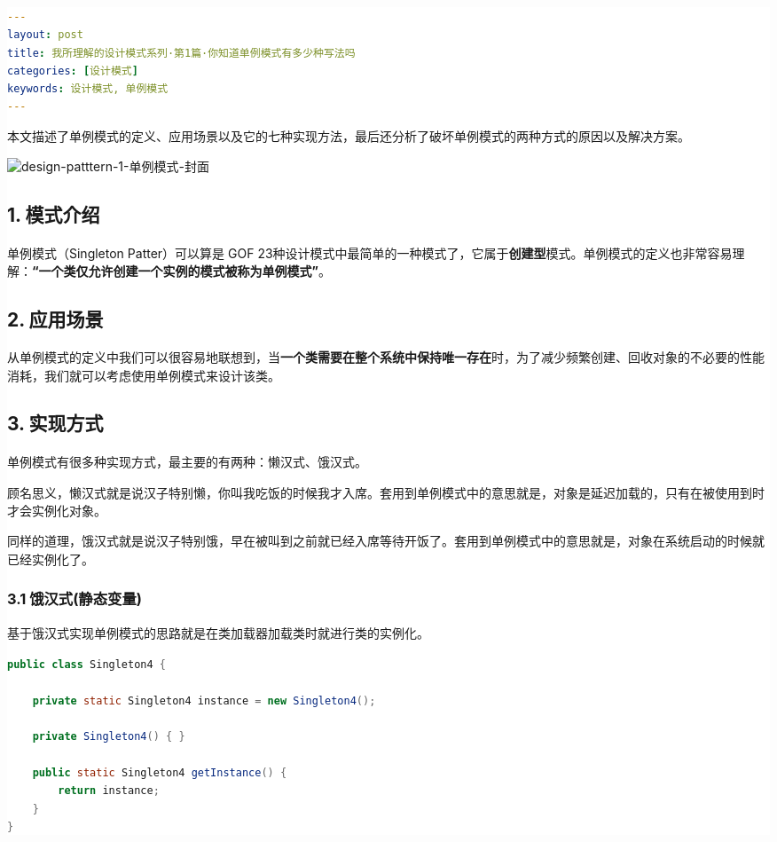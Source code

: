 ```yaml
---
layout: post
title: 我所理解的设计模式系列·第1篇·你知道单例模式有多少种写法吗
categories: [设计模式]
keywords: 设计模式, 单例模式
---
```




本文描述了单例模式的定义、应用场景以及它的七种实现方法，最后还分析了破坏单例模式的两种方式的原因以及解决方案。



![design-patttern-1-单例模式-封面](https://cdn.jsdelivr.net/gh/Planeswalker23/image-storage@master/design-pattern/design-patttern-1-单例模式-封面.28a8a7e328bo.jpg)



## 1. 模式介绍

单例模式（Singleton Patter）可以算是 GOF 23种设计模式中最简单的一种模式了，它属于**创建型**模式。单例模式的定义也非常容易理解：**“一个类仅允许创建一个实例的模式被称为单例模式”**。



## 2. 应用场景

从单例模式的定义中我们可以很容易地联想到，当**一个类需要在整个系统中保持唯一存在**时，为了减少频繁创建、回收对象的不必要的性能消耗，我们就可以考虑使用单例模式来设计该类。



## 3. 实现方式

单例模式有很多种实现方式，最主要的有两种：懒汉式、饿汉式。

顾名思义，懒汉式就是说汉子特别懒，你叫我吃饭的时候我才入席。套用到单例模式中的意思就是，对象是延迟加载的，只有在被使用到时才会实例化对象。

同样的道理，饿汉式就是说汉子特别饿，早在被叫到之前就已经入席等待开饭了。套用到单例模式中的意思就是，对象在系统启动的时候就已经实例化了。



### 3.1 饿汉式(静态变量)

基于饿汉式实现单例模式的思路就是在类加载器加载类时就进行类的实例化。

````java
public class Singleton4 {

    private static Singleton4 instance = new Singleton4();

    private Singleton4() { }

    public static Singleton4 getInstance() {
        return instance;
    }
}
````
